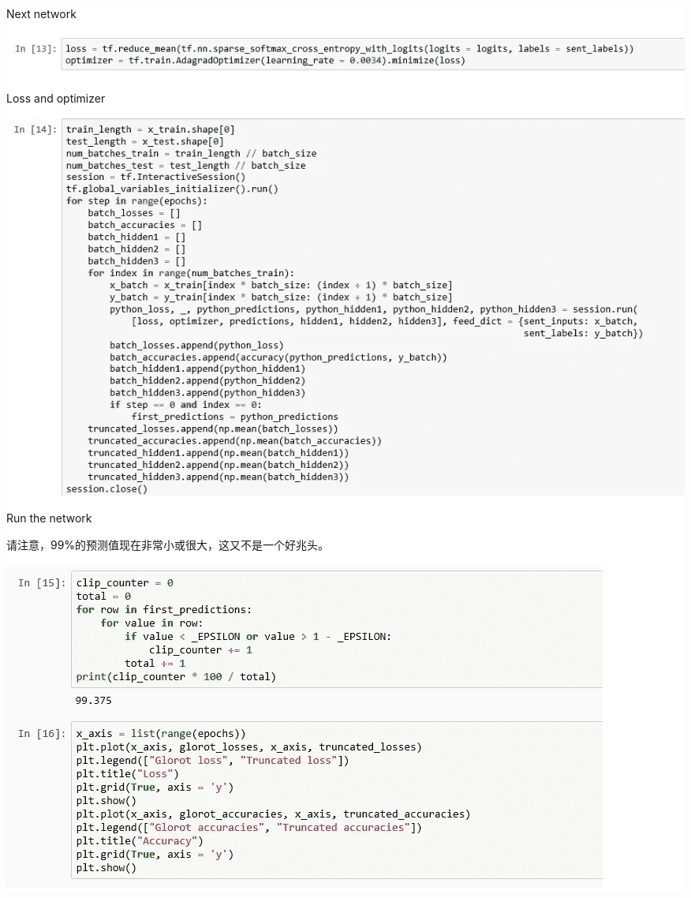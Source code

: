 Next network

![](img/7a46203eb3bde509fc23a4b1ac473f01.png)

Loss and optimizer

![](img/ed57d979e171511a74432ca787b87432.png)

Run the network

请注意，99%的预测值现在非常小或很大，这又不是一个好兆头。

![](img/2602e290e9a3787d5d902e6b742ba1b7.png)
